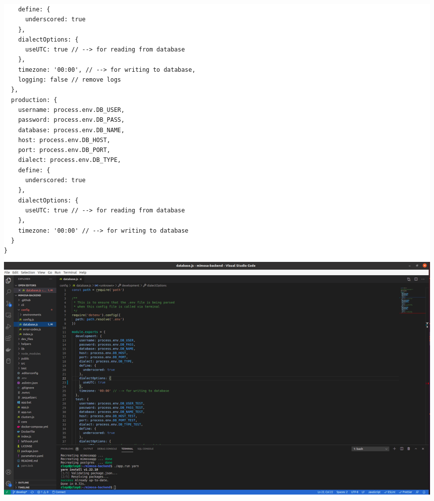 ```
    define: {
      underscored: true
    },
    dialectOptions: {
      useUTC: true // --> for reading from database
    },
    timezone: '00:00', // --> for writing to database,
    logging: false // remove logs
  },
  production: {
    username: process.env.DB_USER,
    password: process.env.DB_PASS,
    database: process.env.DB_NAME,
    host: process.env.DB_HOST,
    port: process.env.DB_PORT,
    dialect: process.env.DB_TYPE,
    define: {
      underscored: true
    },
    dialectOptions: {
      useUTC: true // --> for reading from database
    },
    timezone: '00:00' // --> for writing to database
  }
}
```
![alt text](./files/be-config.png)
